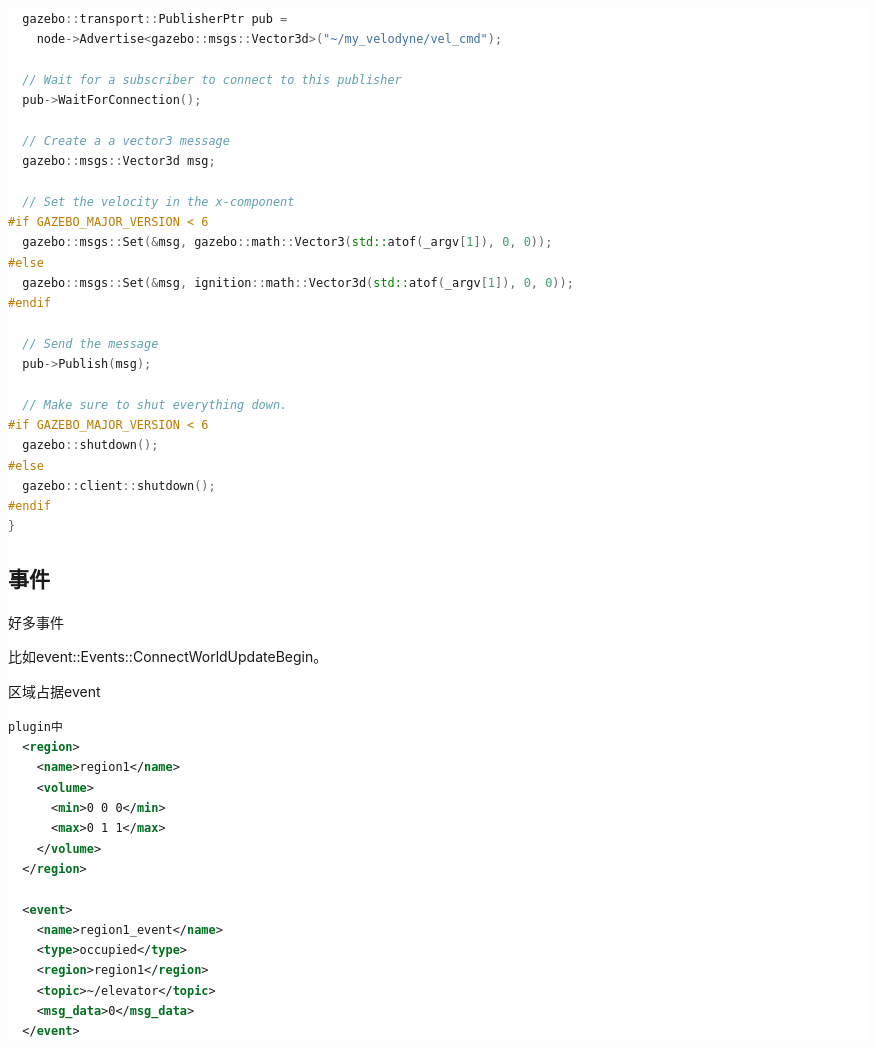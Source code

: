 ```c++
  gazebo::transport::PublisherPtr pub =
    node->Advertise<gazebo::msgs::Vector3d>("~/my_velodyne/vel_cmd");

  // Wait for a subscriber to connect to this publisher
  pub->WaitForConnection();

  // Create a a vector3 message
  gazebo::msgs::Vector3d msg;

  // Set the velocity in the x-component
#if GAZEBO_MAJOR_VERSION < 6
  gazebo::msgs::Set(&msg, gazebo::math::Vector3(std::atof(_argv[1]), 0, 0));
#else
  gazebo::msgs::Set(&msg, ignition::math::Vector3d(std::atof(_argv[1]), 0, 0));
#endif

  // Send the message
  pub->Publish(msg);

  // Make sure to shut everything down.
#if GAZEBO_MAJOR_VERSION < 6
  gazebo::shutdown();
#else
  gazebo::client::shutdown();
#endif
}
```

## 事件

好多事件

比如event::Events::ConnectWorldUpdateBegin。

区域占据event

```xml
plugin中
  <region>
    <name>region1</name>
    <volume>
      <min>0 0 0</min>
      <max>0 1 1</max>
    </volume>
  </region>

  <event>
    <name>region1_event</name>
    <type>occupied</type>
    <region>region1</region>
    <topic>~/elevator</topic>
    <msg_data>0</msg_data>
  </event>
```
